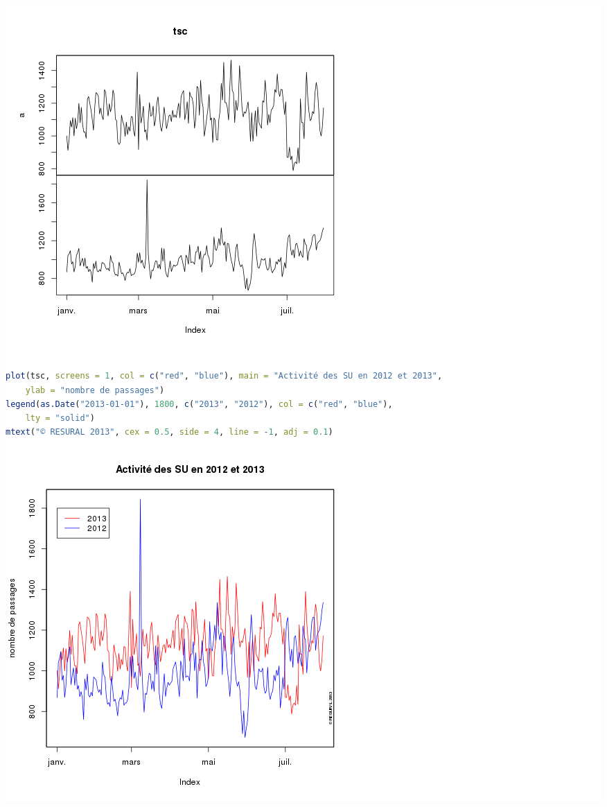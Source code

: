 ![plot of chunk zoo2](figure/zoo21.png) 

```r
plot(tsc, screens = 1, col = c("red", "blue"), main = "Activité des SU en 2012 et 2013", 
    ylab = "nombre de passages")
legend(as.Date("2013-01-01"), 1800, c("2013", "2012"), col = c("red", "blue"), 
    lty = "solid")
mtext("© RESURAL 2013", cex = 0.5, side = 4, line = -1, adj = 0.1)
```

![plot of chunk zoo2](figure/zoo22.png) 
